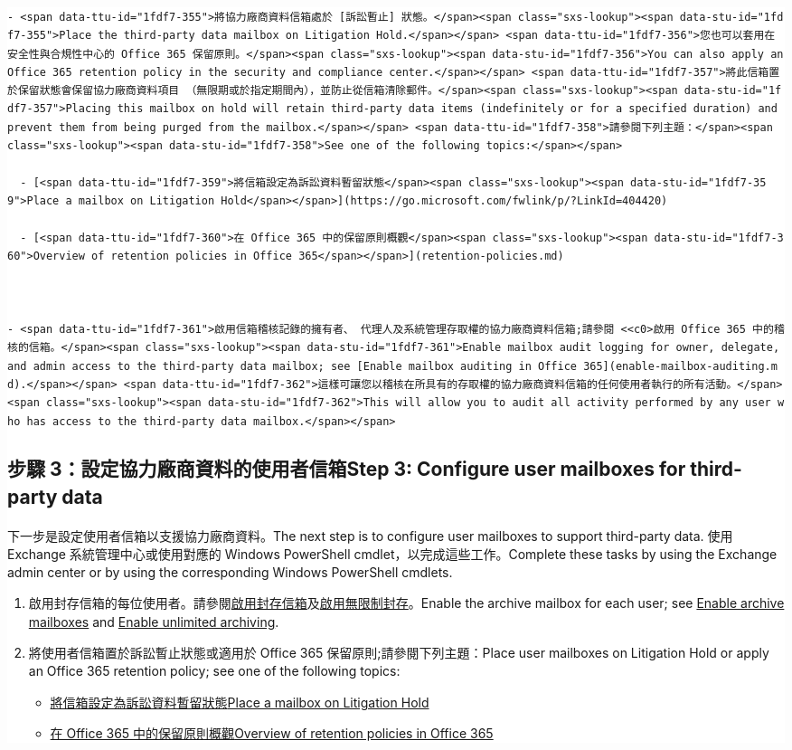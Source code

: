     - <span data-ttu-id="1fdf7-355">將協力廠商資料信箱處於 [訴訟暫止] 狀態。</span><span class="sxs-lookup"><span data-stu-id="1fdf7-355">Place the third-party data mailbox on Litigation Hold.</span></span> <span data-ttu-id="1fdf7-356">您也可以套用在安全性與合規性中心的 Office 365 保留原則。</span><span class="sxs-lookup"><span data-stu-id="1fdf7-356">You can also apply an Office 365 retention policy in the security and compliance center.</span></span> <span data-ttu-id="1fdf7-357">將此信箱置於保留狀態會保留協力廠商資料項目 （無限期或於指定期間內），並防止從信箱清除郵件。</span><span class="sxs-lookup"><span data-stu-id="1fdf7-357">Placing this mailbox on hold will retain third-party data items (indefinitely or for a specified duration) and prevent them from being purged from the mailbox.</span></span> <span data-ttu-id="1fdf7-358">請參閱下列主題：</span><span class="sxs-lookup"><span data-stu-id="1fdf7-358">See one of the following topics:</span></span>
    
      - [<span data-ttu-id="1fdf7-359">將信箱設定為訴訟資料暫留狀態</span><span class="sxs-lookup"><span data-stu-id="1fdf7-359">Place a mailbox on Litigation Hold</span></span>](https://go.microsoft.com/fwlink/p/?LinkId=404420)
    
      - [<span data-ttu-id="1fdf7-360">在 Office 365 中的保留原則概觀</span><span class="sxs-lookup"><span data-stu-id="1fdf7-360">Overview of retention policies in Office 365</span></span>](retention-policies.md)
    
       
    
    - <span data-ttu-id="1fdf7-361">啟用信箱稽核記錄的擁有者、 代理人及系統管理存取權的協力廠商資料信箱;請參閱 <<c0>啟用 Office 365 中的稽核的信箱。</span><span class="sxs-lookup"><span data-stu-id="1fdf7-361">Enable mailbox audit logging for owner, delegate, and admin access to the third-party data mailbox; see [Enable mailbox auditing in Office 365](enable-mailbox-auditing.md).</span></span> <span data-ttu-id="1fdf7-362">這樣可讓您以稽核在所具有的存取權的協力廠商資料信箱的任何使用者執行的所有活動。</span><span class="sxs-lookup"><span data-stu-id="1fdf7-362">This will allow you to audit all activity performed by any user who has access to the third-party data mailbox.</span></span>

## <a name="step-3-configure-user-mailboxes-for-third-party-data"></a><span data-ttu-id="1fdf7-363">步驟 3：設定協力廠商資料的使用者信箱</span><span class="sxs-lookup"><span data-stu-id="1fdf7-363">Step 3: Configure user mailboxes for third-party data</span></span>

<span data-ttu-id="1fdf7-364">下一步是設定使用者信箱以支援協力廠商資料。</span><span class="sxs-lookup"><span data-stu-id="1fdf7-364">The next step is to configure user mailboxes to support third-party data.</span></span> <span data-ttu-id="1fdf7-365">使用 Exchange 系統管理中心或使用對應的 Windows PowerShell cmdlet，以完成這些工作。</span><span class="sxs-lookup"><span data-stu-id="1fdf7-365">Complete these tasks by using the Exchange admin center or by using the corresponding Windows PowerShell cmdlets.</span></span>
  
1. <span data-ttu-id="1fdf7-366">啟用封存信箱的每位使用者。請參閱[啟用封存信箱](enable-archive-mailboxes.md)及[啟用無限制封存](enable-unlimited-archiving.md)。</span><span class="sxs-lookup"><span data-stu-id="1fdf7-366">Enable the archive mailbox for each user; see [Enable archive mailboxes](enable-archive-mailboxes.md) and [Enable unlimited archiving](enable-unlimited-archiving.md).</span></span>
    
2. <span data-ttu-id="1fdf7-367">將使用者信箱置於訴訟暫止狀態或適用於 Office 365 保留原則;請參閱下列主題：</span><span class="sxs-lookup"><span data-stu-id="1fdf7-367">Place user mailboxes on Litigation Hold or apply an Office 365 retention policy; see one of the following topics:</span></span> 
    
    - [<span data-ttu-id="1fdf7-368">將信箱設定為訴訟資料暫留狀態</span><span class="sxs-lookup"><span data-stu-id="1fdf7-368">Place a mailbox on Litigation Hold</span></span>](https://go.microsoft.com/fwlink/p/?LinkId=404420)
    
    - [<span data-ttu-id="1fdf7-369">在 Office 365 中的保留原則概觀</span><span class="sxs-lookup"><span data-stu-id="1fdf7-369">Overview of retention policies in Office 365</span></span>](retention-policies.md)
    
